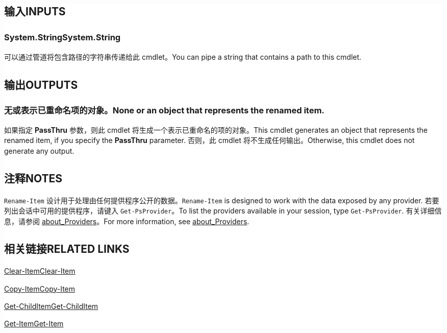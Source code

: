 ## <span data-ttu-id="afadd-171">输入</span><span class="sxs-lookup"><span data-stu-id="afadd-171">INPUTS</span></span>

### <span data-ttu-id="afadd-172">System.String</span><span class="sxs-lookup"><span data-stu-id="afadd-172">System.String</span></span>

<span data-ttu-id="afadd-173">可以通过管道将包含路径的字符串传递给此 cmdlet。</span><span class="sxs-lookup"><span data-stu-id="afadd-173">You can pipe a string that contains a path to this cmdlet.</span></span>

## <span data-ttu-id="afadd-174">输出</span><span class="sxs-lookup"><span data-stu-id="afadd-174">OUTPUTS</span></span>

### <span data-ttu-id="afadd-175">无或表示已重命名项的对象。</span><span class="sxs-lookup"><span data-stu-id="afadd-175">None or an object that represents the renamed item.</span></span>

<span data-ttu-id="afadd-176">如果指定 **PassThru** 参数，则此 cmdlet 将生成一个表示已重命名的项的对象。</span><span class="sxs-lookup"><span data-stu-id="afadd-176">This cmdlet generates an object that represents the renamed item, if you specify the **PassThru** parameter.</span></span> <span data-ttu-id="afadd-177">否则，此 cmdlet 将不生成任何输出。</span><span class="sxs-lookup"><span data-stu-id="afadd-177">Otherwise, this cmdlet does not generate any output.</span></span>

## <span data-ttu-id="afadd-178">注释</span><span class="sxs-lookup"><span data-stu-id="afadd-178">NOTES</span></span>

<span data-ttu-id="afadd-179">`Rename-Item` 设计用于处理由任何提供程序公开的数据。</span><span class="sxs-lookup"><span data-stu-id="afadd-179">`Rename-Item` is designed to work with the data exposed by any provider.</span></span> <span data-ttu-id="afadd-180">若要列出会话中可用的提供程序，请键入 `Get-PsProvider`。</span><span class="sxs-lookup"><span data-stu-id="afadd-180">To list the providers available in your session, type `Get-PsProvider`.</span></span> <span data-ttu-id="afadd-181">有关详细信息，请参阅 [about_Providers](../Microsoft.PowerShell.Core/About/about_Providers.md)。</span><span class="sxs-lookup"><span data-stu-id="afadd-181">For more information, see [about_Providers](../Microsoft.PowerShell.Core/About/about_Providers.md).</span></span>

## <span data-ttu-id="afadd-182">相关链接</span><span class="sxs-lookup"><span data-stu-id="afadd-182">RELATED LINKS</span></span>

[<span data-ttu-id="afadd-183">Clear-Item</span><span class="sxs-lookup"><span data-stu-id="afadd-183">Clear-Item</span></span>](Clear-Item.md)

[<span data-ttu-id="afadd-184">Copy-Item</span><span class="sxs-lookup"><span data-stu-id="afadd-184">Copy-Item</span></span>](Copy-Item.md)

[<span data-ttu-id="afadd-185">Get-ChildItem</span><span class="sxs-lookup"><span data-stu-id="afadd-185">Get-ChildItem</span></span>](Get-ChildItem.md)

[<span data-ttu-id="afadd-186">Get-Item</span><span class="sxs-lookup"><span data-stu-id="afadd-186">Get-Item</span></span>](Get-Item.md)
